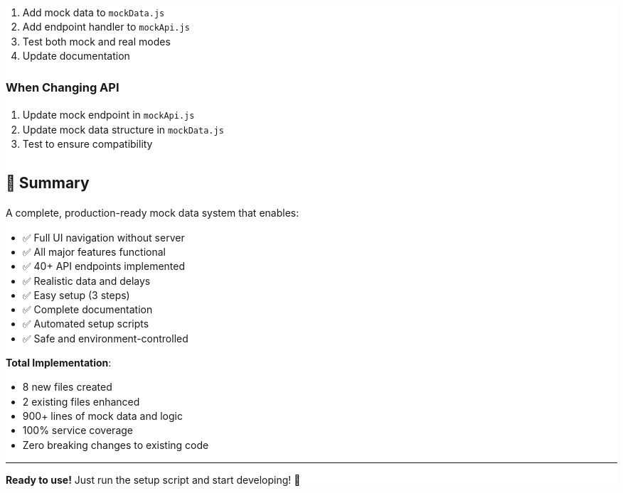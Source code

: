 1. Add mock data to `mockData.js`
2. Add endpoint handler to `mockApi.js`
3. Test both mock and real modes
4. Update documentation

### When Changing API

1. Update mock endpoint in `mockApi.js`
2. Update mock data structure in `mockData.js`
3. Test to ensure compatibility

## 🎉 Summary

A complete, production-ready mock data system that enables:
- ✅ Full UI navigation without server
- ✅ All major features functional
- ✅ 40+ API endpoints implemented
- ✅ Realistic data and delays
- ✅ Easy setup (3 steps)
- ✅ Complete documentation
- ✅ Automated setup scripts
- ✅ Safe and environment-controlled

**Total Implementation**:
- 8 new files created
- 2 existing files enhanced
- 900+ lines of mock data and logic
- 100% service coverage
- Zero breaking changes to existing code

---

**Ready to use!** Just run the setup script and start developing! 🚀

